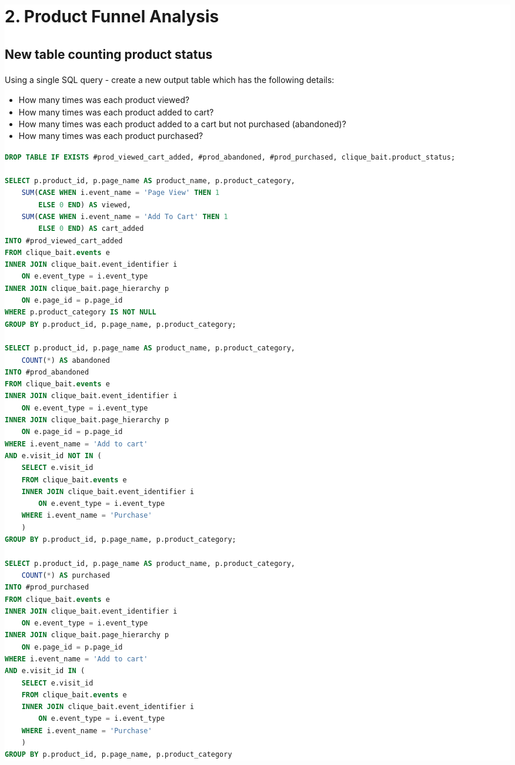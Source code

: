 # 2. Product Funnel Analysis

## New table counting product status
Using a single SQL query - create a new output table which has the following details:
- How many times was each product viewed?
- How many times was each product added to cart?
- How many times was each product added to a cart but not purchased (abandoned)?
- How many times was each product purchased?
``` sql
DROP TABLE IF EXISTS #prod_viewed_cart_added, #prod_abandoned, #prod_purchased, clique_bait.product_status;

SELECT p.product_id, p.page_name AS product_name, p.product_category,
    SUM(CASE WHEN i.event_name = 'Page View' THEN 1
        ELSE 0 END) AS viewed,
    SUM(CASE WHEN i.event_name = 'Add To Cart' THEN 1
        ELSE 0 END) AS cart_added
INTO #prod_viewed_cart_added
FROM clique_bait.events e
INNER JOIN clique_bait.event_identifier i
    ON e.event_type = i.event_type
INNER JOIN clique_bait.page_hierarchy p
    ON e.page_id = p.page_id
WHERE p.product_category IS NOT NULL
GROUP BY p.product_id, p.page_name, p.product_category;

SELECT p.product_id, p.page_name AS product_name, p.product_category,
    COUNT(*) AS abandoned
INTO #prod_abandoned
FROM clique_bait.events e
INNER JOIN clique_bait.event_identifier i
    ON e.event_type = i.event_type
INNER JOIN clique_bait.page_hierarchy p
    ON e.page_id = p.page_id
WHERE i.event_name = 'Add to cart'
AND e.visit_id NOT IN (
    SELECT e.visit_id
    FROM clique_bait.events e
    INNER JOIN clique_bait.event_identifier i
        ON e.event_type = i.event_type
    WHERE i.event_name = 'Purchase'
    )
GROUP BY p.product_id, p.page_name, p.product_category;

SELECT p.product_id, p.page_name AS product_name, p.product_category,
    COUNT(*) AS purchased
INTO #prod_purchased
FROM clique_bait.events e
INNER JOIN clique_bait.event_identifier i
    ON e.event_type = i.event_type
INNER JOIN clique_bait.page_hierarchy p
    ON e.page_id = p.page_id
WHERE i.event_name = 'Add to cart'
AND e.visit_id IN (
    SELECT e.visit_id
    FROM clique_bait.events e
    INNER JOIN clique_bait.event_identifier i
        ON e.event_type = i.event_type
    WHERE i.event_name = 'Purchase'
    )
GROUP BY p.product_id, p.page_name, p.product_category
```